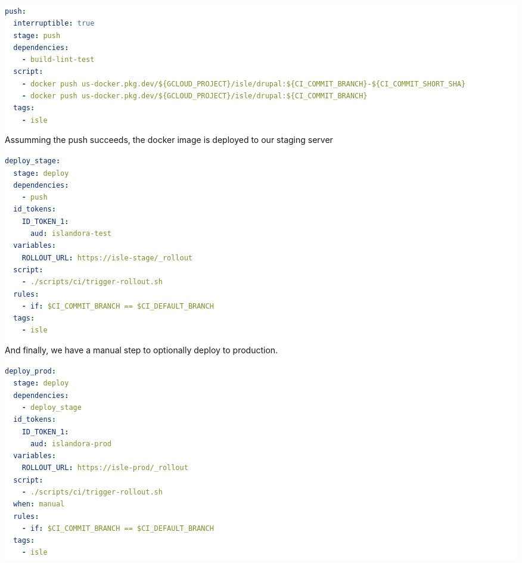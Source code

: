 ```yaml
push:
  interruptible: true
  stage: push
  dependencies:
    - build-lint-test
  script:
    - docker push us-docker.pkg.dev/${GCLOUD_PROJECT}/isle/drupal:${CI_COMMIT_BRANCH}-${CI_COMMIT_SHORT_SHA}
    - docker push us-docker.pkg.dev/${GCLOUD_PROJECT}/isle/drupal:${CI_COMMIT_BRANCH}
  tags:
    - isle
```

Assumming the push succeeds, the docker image is deployed to our staging server

```yaml
deploy_stage:
  stage: deploy
  dependencies:
    - push
  id_tokens:
    ID_TOKEN_1:
      aud: islandora-test
  variables:
    ROLLOUT_URL: https://isle-stage/_rollout
  script:
    - ./scripts/ci/trigger-rollout.sh
  rules:
    - if: $CI_COMMIT_BRANCH == $CI_DEFAULT_BRANCH
  tags:
    - isle
```

And finally, we have a manual step to optionally deploy to production.

```yaml
deploy_prod:
  stage: deploy
  dependencies:
    - deploy_stage
  id_tokens:
    ID_TOKEN_1:
      aud: islandora-prod
  variables:
    ROLLOUT_URL: https://isle-prod/_rollout
  script:
    - ./scripts/ci/trigger-rollout.sh
  when: manual
  rules:
    - if: $CI_COMMIT_BRANCH == $CI_DEFAULT_BRANCH
  tags:
    - isle
```
